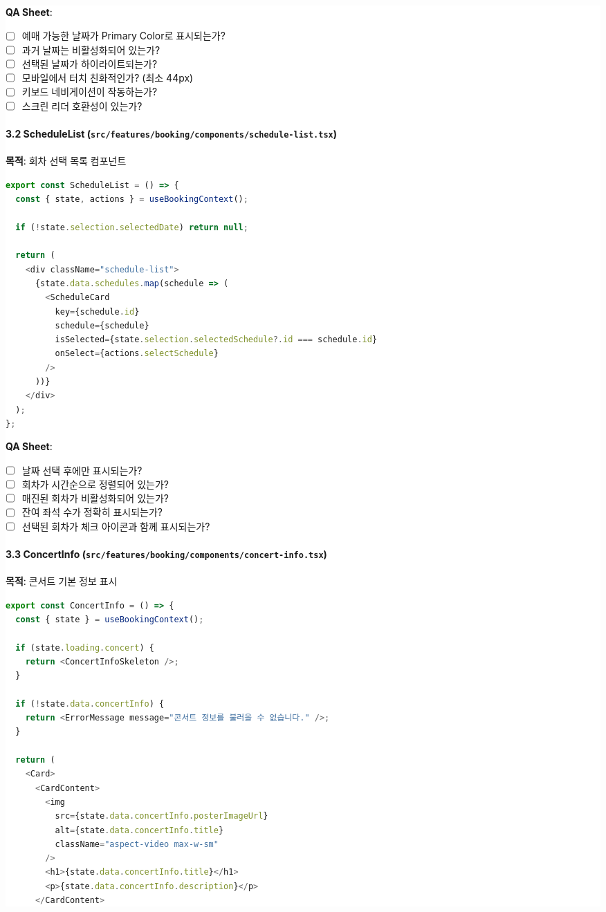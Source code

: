 **QA Sheet**:
- [ ] 예매 가능한 날짜가 Primary Color로 표시되는가?
- [ ] 과거 날짜는 비활성화되어 있는가?
- [ ] 선택된 날짜가 하이라이트되는가?
- [ ] 모바일에서 터치 친화적인가? (최소 44px)
- [ ] 키보드 네비게이션이 작동하는가?
- [ ] 스크린 리더 호환성이 있는가?

#### 3.2 ScheduleList (`src/features/booking/components/schedule-list.tsx`)
**목적**: 회차 선택 목록 컴포넌트
```typescript
export const ScheduleList = () => {
  const { state, actions } = useBookingContext();
  
  if (!state.selection.selectedDate) return null;
  
  return (
    <div className="schedule-list">
      {state.data.schedules.map(schedule => (
        <ScheduleCard 
          key={schedule.id}
          schedule={schedule}
          isSelected={state.selection.selectedSchedule?.id === schedule.id}
          onSelect={actions.selectSchedule}
        />
      ))}
    </div>
  );
};
```

**QA Sheet**:
- [ ] 날짜 선택 후에만 표시되는가?
- [ ] 회차가 시간순으로 정렬되어 있는가?
- [ ] 매진된 회차가 비활성화되어 있는가?
- [ ] 잔여 좌석 수가 정확히 표시되는가?
- [ ] 선택된 회차가 체크 아이콘과 함께 표시되는가?

#### 3.3 ConcertInfo (`src/features/booking/components/concert-info.tsx`)
**목적**: 콘서트 기본 정보 표시
```typescript
export const ConcertInfo = () => {
  const { state } = useBookingContext();
  
  if (state.loading.concert) {
    return <ConcertInfoSkeleton />;
  }
  
  if (!state.data.concertInfo) {
    return <ErrorMessage message="콘서트 정보를 불러올 수 없습니다." />;
  }
  
  return (
    <Card>
      <CardContent>
        <img 
          src={state.data.concertInfo.posterImageUrl}
          alt={state.data.concertInfo.title}
          className="aspect-video max-w-sm"
        />
        <h1>{state.data.concertInfo.title}</h1>
        <p>{state.data.concertInfo.description}</p>
      </CardContent>
```